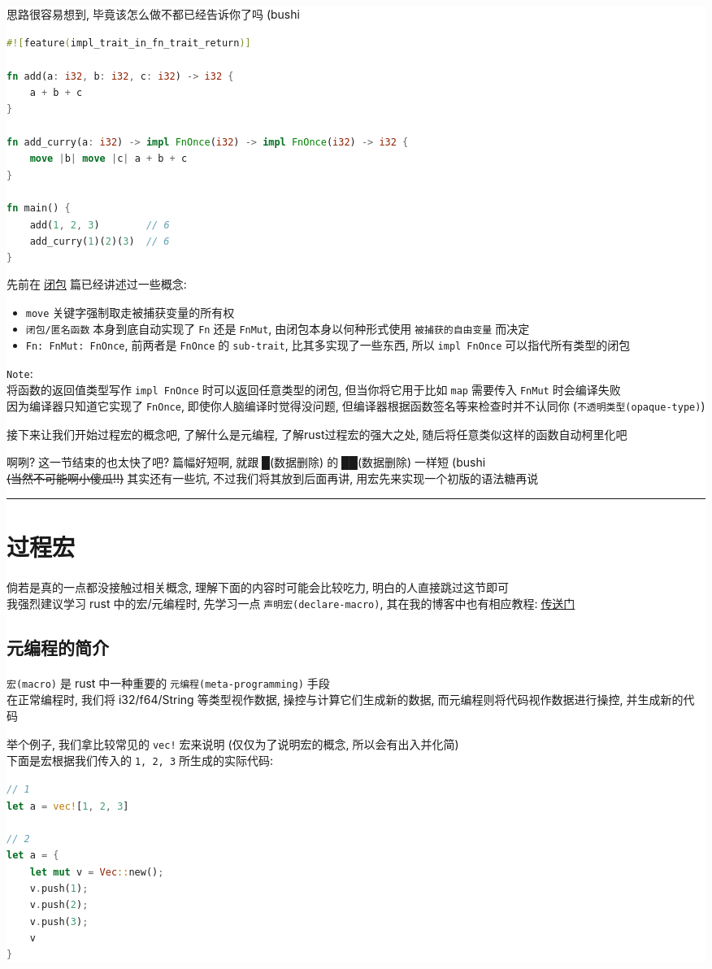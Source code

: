 
思路很容易想到, 毕竟该怎么做不都已经告诉你了吗 (bushi  

```rust
#![feature(impl_trait_in_fn_trait_return)]

fn add(a: i32, b: i32, c: i32) -> i32 {
    a + b + c
}

fn add_curry(a: i32) -> impl FnOnce(i32) -> impl FnOnce(i32) -> i32 {
    move |b| move |c| a + b + c
}

fn main() {
    add(1, 2, 3)        // 6
    add_curry(1)(2)(3)  // 6
}
```

先前在 [闭包](#bi-bao) 篇已经讲述过一些概念:  

- `move` 关键字强制取走被捕获变量的所有权  
- `闭包/匿名函数` 本身到底自动实现了 `Fn` 还是 `FnMut`, 由闭包本身以何种形式使用 `被捕获的自由变量` 而决定  
- `Fn: FnMut: FnOnce`, 前两者是 `FnOnce` 的 `sub-trait`, 比其多实现了一些东西, 所以 `impl FnOnce` 可以指代所有类型的闭包  

`Note`:  
将函数的返回值类型写作 `impl FnOnce` 时可以返回任意类型的闭包, 但当你将它用于比如 `map` 需要传入 `FnMut` 时会编译失败  
因为编译器只知道它实现了 `FnOnce`, 即使你人脑编译时觉得没问题, 但编译器根据函数签名等来检查时并不认同你 (`不透明类型(opaque-type)`)  

接下来让我们开始过程宏的概念吧, 了解什么是元编程, 了解rust过程宏的强大之处, 随后将任意类似这样的函数自动柯里化吧  

啊咧? 这一节结束的也太快了吧? 篇幅好短啊, 就跟 █(数据删除) 的 ██(数据删除) 一样短 (bushi  
~~(当然不可能啊小傻瓜!!)~~ 其实还有一些坑, 不过我们将其放到后面再讲, 用宏先来实现一个初版的语法糖再说  

- - -

# 过程宏

倘若是真的一点都没接触过相关概念, 理解下面的内容时可能会比较吃力, 明白的人直接跳过这节即可  
我强烈建议学习 rust 中的宏/元编程时, 先学习一点 `声明宏(declare-macro)`, 其在我的博客中也有相应教程: [传送门](/categories/rust-decl-macro)  

## 元编程的简介

`宏(macro)` 是 rust 中一种重要的 `元编程(meta-programming)` 手段  
在正常编程时, 我们将 i32/f64/String 等类型视作数据, 操控与计算它们生成新的数据, 而元编程则将代码视作数据进行操控, 并生成新的代码  

举个例子, 我们拿比较常见的 `vec!` 宏来说明 (仅仅为了说明宏的概念, 所以会有出入并化简)  
下面是宏根据我们传入的 `1, 2, 3` 所生成的实际代码:  

```rust
// 1
let a = vec![1, 2, 3]

// 2
let a = {
    let mut v = Vec::new();
    v.push(1);
    v.push(2);
    v.push(3);
    v
}
```
